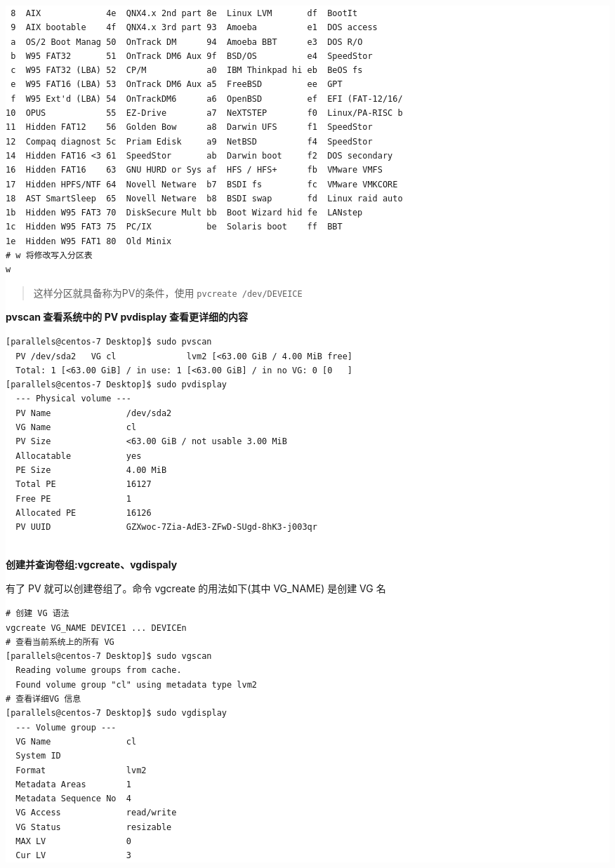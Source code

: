 ```shell
 8  AIX             4e  QNX4.x 2nd part 8e  Linux LVM       df  BootIt         
 9  AIX bootable    4f  QNX4.x 3rd part 93  Amoeba          e1  DOS access     
 a  OS/2 Boot Manag 50  OnTrack DM      94  Amoeba BBT      e3  DOS R/O        
 b  W95 FAT32       51  OnTrack DM6 Aux 9f  BSD/OS          e4  SpeedStor      
 c  W95 FAT32 (LBA) 52  CP/M            a0  IBM Thinkpad hi eb  BeOS fs        
 e  W95 FAT16 (LBA) 53  OnTrack DM6 Aux a5  FreeBSD         ee  GPT            
 f  W95 Ext'd (LBA) 54  OnTrackDM6      a6  OpenBSD         ef  EFI (FAT-12/16/
10  OPUS            55  EZ-Drive        a7  NeXTSTEP        f0  Linux/PA-RISC b
11  Hidden FAT12    56  Golden Bow      a8  Darwin UFS      f1  SpeedStor      
12  Compaq diagnost 5c  Priam Edisk     a9  NetBSD          f4  SpeedStor      
14  Hidden FAT16 <3 61  SpeedStor       ab  Darwin boot     f2  DOS secondary  
16  Hidden FAT16    63  GNU HURD or Sys af  HFS / HFS+      fb  VMware VMFS    
17  Hidden HPFS/NTF 64  Novell Netware  b7  BSDI fs         fc  VMware VMKCORE 
18  AST SmartSleep  65  Novell Netware  b8  BSDI swap       fd  Linux raid auto
1b  Hidden W95 FAT3 70  DiskSecure Mult bb  Boot Wizard hid fe  LANstep        
1c  Hidden W95 FAT3 75  PC/IX           be  Solaris boot    ff  BBT            
1e  Hidden W95 FAT1 80  Old Minix   
# w 将修改写入分区表
w
```

> 这样分区就具备称为PV的条件，使用 `pvcreate /dev/DEVEICE`

**pvscan 查看系统中的 PV pvdisplay 查看更详细的内容**

```shell
[parallels@centos-7 Desktop]$ sudo pvscan
  PV /dev/sda2   VG cl              lvm2 [<63.00 GiB / 4.00 MiB free]
  Total: 1 [<63.00 GiB] / in use: 1 [<63.00 GiB] / in no VG: 0 [0   ]
[parallels@centos-7 Desktop]$ sudo pvdisplay
  --- Physical volume ---
  PV Name               /dev/sda2
  VG Name               cl
  PV Size               <63.00 GiB / not usable 3.00 MiB
  Allocatable           yes 
  PE Size               4.00 MiB
  Total PE              16127
  Free PE               1
  Allocated PE          16126
  PV UUID               GZXwoc-7Zia-AdE3-ZFwD-SUgd-8hK3-j003qr
   
```

**创建并查询卷组:vgcreate、vgdispaly**

有了 PV 就可以创建卷组了。命令 vgcreate 的用法如下(其中 VG_NAME) 是创建 VG 名

```shell
# 创建 VG 语法
vgcreate VG_NAME DEVICE1 ... DEVICEn
# 查看当前系统上的所有 VG
[parallels@centos-7 Desktop]$ sudo vgscan
  Reading volume groups from cache.
  Found volume group "cl" using metadata type lvm2
# 查看详细VG 信息
[parallels@centos-7 Desktop]$ sudo vgdisplay
  --- Volume group ---
  VG Name               cl
  System ID             
  Format                lvm2
  Metadata Areas        1
  Metadata Sequence No  4
  VG Access             read/write
  VG Status             resizable
  MAX LV                0
  Cur LV                3
```